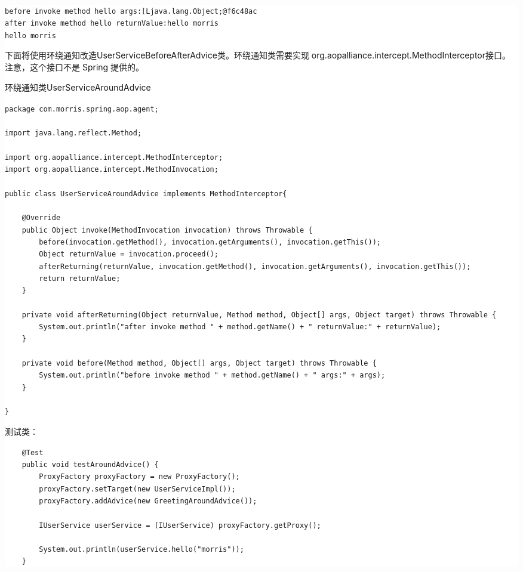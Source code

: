 ```
before invoke method hello args:[Ljava.lang.Object;@f6c48ac
after invoke method hello returnValue:hello morris
hello morris
```

下面将使用环绕通知改造UserServiceBeforeAfterAdvice类。环绕通知类需要实现 org.aopalliance.intercept.MethodInterceptor接口。注意，这个接口不是 Spring 提供的。

环绕通知类UserServiceAroundAdvice
```
package com.morris.spring.aop.agent;

import java.lang.reflect.Method;

import org.aopalliance.intercept.MethodInterceptor;
import org.aopalliance.intercept.MethodInvocation;

public class UserServiceAroundAdvice implements MethodInterceptor{

    @Override
    public Object invoke(MethodInvocation invocation) throws Throwable {
        before(invocation.getMethod(), invocation.getArguments(), invocation.getThis());
        Object returnValue = invocation.proceed();
        afterReturning(returnValue, invocation.getMethod(), invocation.getArguments(), invocation.getThis());
        return returnValue;
    }

    private void afterReturning(Object returnValue, Method method, Object[] args, Object target) throws Throwable {
        System.out.println("after invoke method " + method.getName() + " returnValue:" + returnValue);
    }

    private void before(Method method, Object[] args, Object target) throws Throwable {
        System.out.println("before invoke method " + method.getName() + " args:" + args);
    }

}
```
测试类：

```
	@Test
	public void testAroundAdvice() {
		ProxyFactory proxyFactory = new ProxyFactory();
		proxyFactory.setTarget(new UserServiceImpl());
		proxyFactory.addAdvice(new GreetingAroundAdvice());
		
		IUserService userService = (IUserService) proxyFactory.getProxy();
		
		System.out.println(userService.hello("morris"));
	}

```
